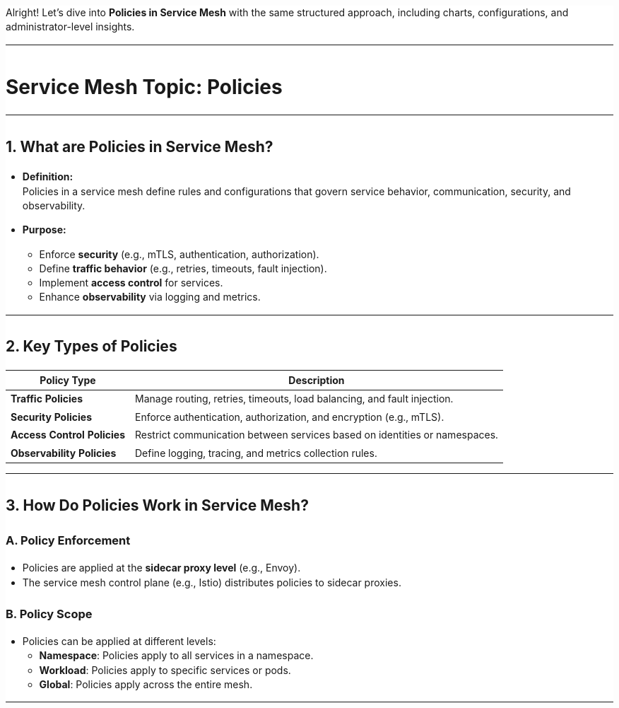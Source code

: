 Alright! Let’s dive into **Policies in Service Mesh** with the same structured approach, including charts, configurations, and administrator-level insights.

---

# **Service Mesh Topic: Policies**

---

## **1. What are Policies in Service Mesh?**

- **Definition:**  
  Policies in a service mesh define rules and configurations that govern service behavior, communication, security, and observability.

- **Purpose:**  
  - Enforce **security** (e.g., mTLS, authentication, authorization).  
  - Define **traffic behavior** (e.g., retries, timeouts, fault injection).  
  - Implement **access control** for services.  
  - Enhance **observability** via logging and metrics.

---

## **2. Key Types of Policies**

| **Policy Type**           | **Description**                                                                 |
|----------------------------|---------------------------------------------------------------------------------|
| **Traffic Policies**       | Manage routing, retries, timeouts, load balancing, and fault injection.        |
| **Security Policies**      | Enforce authentication, authorization, and encryption (e.g., mTLS).           |
| **Access Control Policies**| Restrict communication between services based on identities or namespaces.     |
| **Observability Policies** | Define logging, tracing, and metrics collection rules.                         |

---

## **3. How Do Policies Work in Service Mesh?**

### **A. Policy Enforcement**
- Policies are applied at the **sidecar proxy level** (e.g., Envoy).
- The service mesh control plane (e.g., Istio) distributes policies to sidecar proxies.

### **B. Policy Scope**
- Policies can be applied at different levels:
  - **Namespace**: Policies apply to all services in a namespace.
  - **Workload**: Policies apply to specific services or pods.
  - **Global**: Policies apply across the entire mesh.

---
